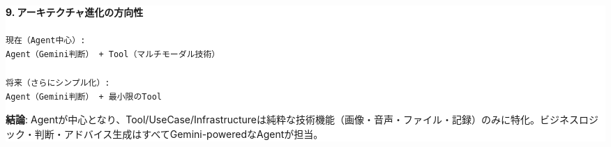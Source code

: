 #### **9. アーキテクチャ進化の方向性**

```
現在（Agent中心）:
Agent（Gemini判断） + Tool（マルチモーダル技術）

将来（さらにシンプル化）:
Agent（Gemini判断） + 最小限のTool
```

**結論**: Agentが中心となり、Tool/UseCase/Infrastructureは純粋な技術機能（画像・音声・ファイル・記録）のみに特化。ビジネスロジック・判断・アドバイス生成はすべてGemini-poweredなAgentが担当。